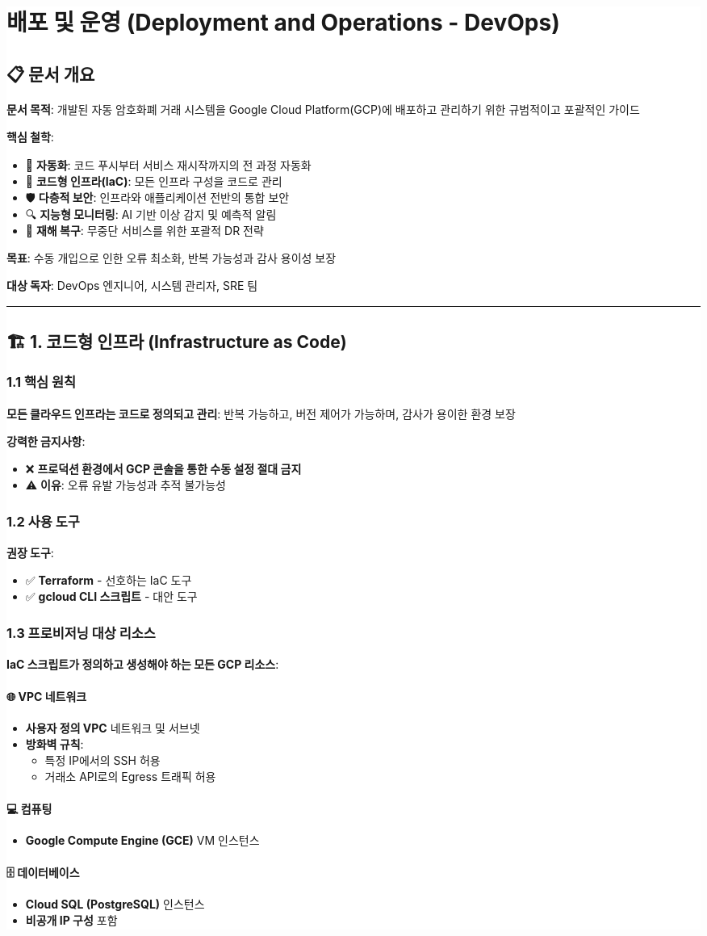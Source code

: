 # 배포 및 운영 (Deployment and Operations - DevOps)

## 📋 문서 개요

**문서 목적**: 개발된 자동 암호화폐 거래 시스템을 Google Cloud Platform(GCP)에 배포하고 관리하기 위한 규범적이고 포괄적인 가이드

**핵심 철학**: 
- 🤖 **자동화**: 코드 푸시부터 서비스 재시작까지의 전 과정 자동화
- 📝 **코드형 인프라(IaC)**: 모든 인프라 구성을 코드로 관리
- 🛡️ **다층적 보안**: 인프라와 애플리케이션 전반의 통합 보안
- 🔍 **지능형 모니터링**: AI 기반 이상 감지 및 예측적 알림
- 🔄 **재해 복구**: 무중단 서비스를 위한 포괄적 DR 전략

**목표**: 수동 개입으로 인한 오류 최소화, 반복 가능성과 감사 용이성 보장

**대상 독자**: DevOps 엔지니어, 시스템 관리자, SRE 팀

---

## 🏗️ 1. 코드형 인프라 (Infrastructure as Code)

### 1.1 핵심 원칙

**모든 클라우드 인프라는 코드로 정의되고 관리**: 반복 가능하고, 버전 제어가 가능하며, 감사가 용이한 환경 보장

**강력한 금지사항**: 
- ❌ **프로덕션 환경에서 GCP 콘솔을 통한 수동 설정 절대 금지**
- ⚠️ **이유**: 오류 유발 가능성과 추적 불가능성

### 1.2 사용 도구

**권장 도구**: 
- ✅ **Terraform** - 선호하는 IaC 도구
- ✅ **gcloud CLI 스크립트** - 대안 도구

### 1.3 프로비저닝 대상 리소스

**IaC 스크립트가 정의하고 생성해야 하는 모든 GCP 리소스**:

#### 🌐 **VPC 네트워크**
- **사용자 정의 VPC** 네트워크 및 서브넷
- **방화벽 규칙**:
  - 특정 IP에서의 SSH 허용
  - 거래소 API로의 Egress 트래픽 허용

#### 💻 **컴퓨팅**
- **Google Compute Engine (GCE)** VM 인스턴스

#### 🗄️ **데이터베이스**
- **Cloud SQL (PostgreSQL)** 인스턴스
- **비공개 IP 구성** 포함
